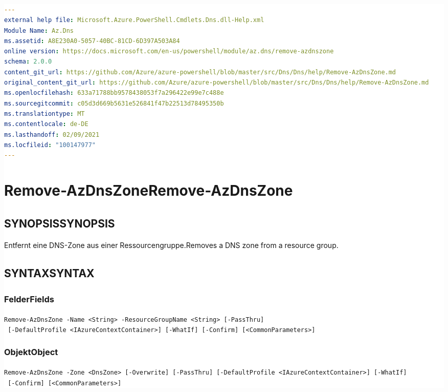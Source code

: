 ```yaml
---
external help file: Microsoft.Azure.PowerShell.Cmdlets.Dns.dll-Help.xml
Module Name: Az.Dns
ms.assetid: A8E230A0-5057-40BC-81CD-6D397A503A84
online version: https://docs.microsoft.com/en-us/powershell/module/az.dns/remove-azdnszone
schema: 2.0.0
content_git_url: https://github.com/Azure/azure-powershell/blob/master/src/Dns/Dns/help/Remove-AzDnsZone.md
original_content_git_url: https://github.com/Azure/azure-powershell/blob/master/src/Dns/Dns/help/Remove-AzDnsZone.md
ms.openlocfilehash: 633a71788bb9578438053f7a296422e99e7c488e
ms.sourcegitcommit: c05d3d669b5631e526841f47b22513d78495350b
ms.translationtype: MT
ms.contentlocale: de-DE
ms.lasthandoff: 02/09/2021
ms.locfileid: "100147977"
---
```

# <span data-ttu-id="3d156-101">Remove-AzDnsZone</span><span class="sxs-lookup"><span data-stu-id="3d156-101">Remove-AzDnsZone</span></span>

## <span data-ttu-id="3d156-102">SYNOPSIS</span><span class="sxs-lookup"><span data-stu-id="3d156-102">SYNOPSIS</span></span>
<span data-ttu-id="3d156-103">Entfernt eine DNS-Zone aus einer Ressourcengruppe.</span><span class="sxs-lookup"><span data-stu-id="3d156-103">Removes a DNS zone from a resource group.</span></span>

## <span data-ttu-id="3d156-104">SYNTAX</span><span class="sxs-lookup"><span data-stu-id="3d156-104">SYNTAX</span></span>

### <span data-ttu-id="3d156-105">Felder</span><span class="sxs-lookup"><span data-stu-id="3d156-105">Fields</span></span>
```
Remove-AzDnsZone -Name <String> -ResourceGroupName <String> [-PassThru]
 [-DefaultProfile <IAzureContextContainer>] [-WhatIf] [-Confirm] [<CommonParameters>]
```

### <span data-ttu-id="3d156-106">Objekt</span><span class="sxs-lookup"><span data-stu-id="3d156-106">Object</span></span>
```
Remove-AzDnsZone -Zone <DnsZone> [-Overwrite] [-PassThru] [-DefaultProfile <IAzureContextContainer>] [-WhatIf]
 [-Confirm] [<CommonParameters>]
```
